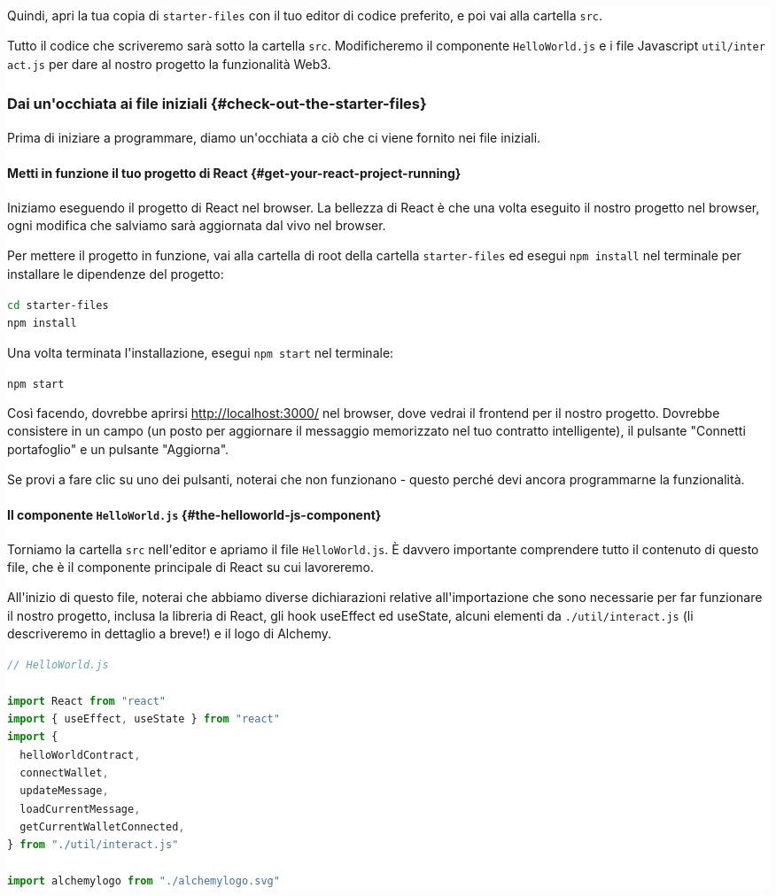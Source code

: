 Quindi, apri la tua copia di `starter-files` con il tuo editor di codice preferito, e poi vai alla cartella `src`.

Tutto il codice che scriveremo sarà sotto la cartella `src`. Modificheremo il componente `HelloWorld.js` e i file Javascript `util/interact.js` per dare al nostro progetto la funzionalità Web3.

### Dai un'occhiata ai file iniziali {#check-out-the-starter-files}

Prima di iniziare a programmare, diamo un'occhiata a ciò che ci viene fornito nei file iniziali.

#### Metti in funzione il tuo progetto di React {#get-your-react-project-running}

Iniziamo eseguendo il progetto di React nel browser. La bellezza di React è che una volta eseguito il nostro progetto nel browser, ogni modifica che salviamo sarà aggiornata dal vivo nel browser.

Per mettere il progetto in funzione, vai alla cartella di root della cartella `starter-files` ed esegui `npm install` nel terminale per installare le dipendenze del progetto:

```bash
cd starter-files
npm install
```

Una volta terminata l'installazione, esegui `npm start` nel terminale:

```bash
npm start
```

Così facendo, dovrebbe aprirsi [http://localhost:3000/](http://localhost:3000/) nel browser, dove vedrai il frontend per il nostro progetto. Dovrebbe consistere in un campo \(un posto per aggiornare il messaggio memorizzato nel tuo contratto intelligente\), il pulsante "Connetti portafoglio" e un pulsante "Aggiorna".

Se provi a fare clic su uno dei pulsanti, noterai che non funzionano - questo perché devi ancora programmarne la funzionalità.

#### Il componente `HelloWorld.js` {#the-helloworld-js-component}

Torniamo la cartella `src` nell'editor e apriamo il file `HelloWorld.js`. È davvero importante comprendere tutto il contenuto di questo file, che è il componente principale di React su cui lavoreremo.

All'inizio di questo file, noterai che abbiamo diverse dichiarazioni relative all'importazione che sono necessarie per far funzionare il nostro progetto, inclusa la libreria di React, gli hook useEffect ed useState, alcuni elementi da `./util/interact.js` (li descriveremo in dettaglio a breve!) e il logo di Alchemy.

```javascript
// HelloWorld.js

import React from "react"
import { useEffect, useState } from "react"
import {
  helloWorldContract,
  connectWallet,
  updateMessage,
  loadCurrentMessage,
  getCurrentWalletConnected,
} from "./util/interact.js"

import alchemylogo from "./alchemylogo.svg"
```

